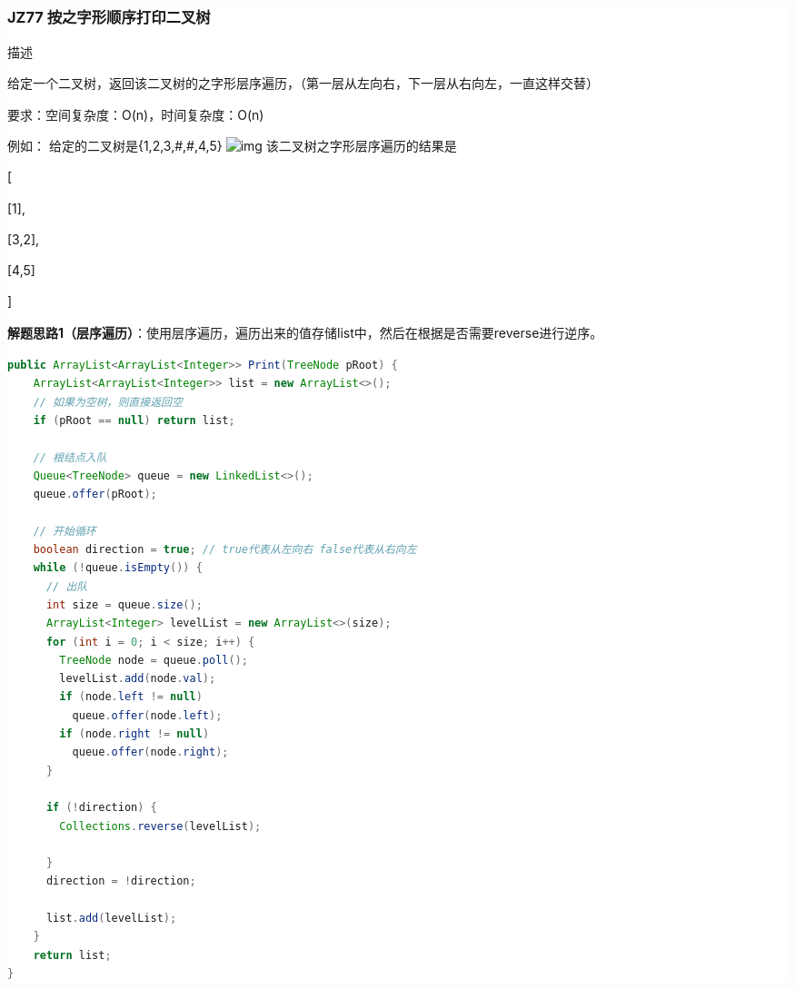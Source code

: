 ### JZ77 按之字形顺序打印二叉树

描述

给定一个二叉树，返回该二叉树的之字形层序遍历，（第一层从左向右，下一层从右向左，一直这样交替）

要求：空间复杂度：O(n)，时间复杂度：O(n)

例如：
给定的二叉树是{1,2,3,#,#,4,5}
![img](https://raw.githubusercontent.com/liyuxuan7762/MyImageOSS/master/md_images/41FDD435F0BA63A57E274747DE377E05.png)
该二叉树之字形层序遍历的结果是

[

[1],

[3,2],

[4,5]

]

**解题思路1（层序遍历）**：使用层序遍历，遍历出来的值存储list中，然后在根据是否需要reverse进行逆序。

```java
public ArrayList<ArrayList<Integer>> Print(TreeNode pRoot) {
    ArrayList<ArrayList<Integer>> list = new ArrayList<>();
    // 如果为空树，则直接返回空
    if (pRoot == null) return list;

    // 根结点入队
    Queue<TreeNode> queue = new LinkedList<>();
    queue.offer(pRoot);

    // 开始循环
    boolean direction = true; // true代表从左向右 false代表从右向左
    while (!queue.isEmpty()) {
      // 出队
      int size = queue.size();
      ArrayList<Integer> levelList = new ArrayList<>(size);
      for (int i = 0; i < size; i++) {
        TreeNode node = queue.poll();
        levelList.add(node.val);
        if (node.left != null)
          queue.offer(node.left);
        if (node.right != null)
          queue.offer(node.right);
      }

      if (!direction) {
        Collections.reverse(levelList);

      }
      direction = !direction;

      list.add(levelList);
    }
    return list;
}
```

